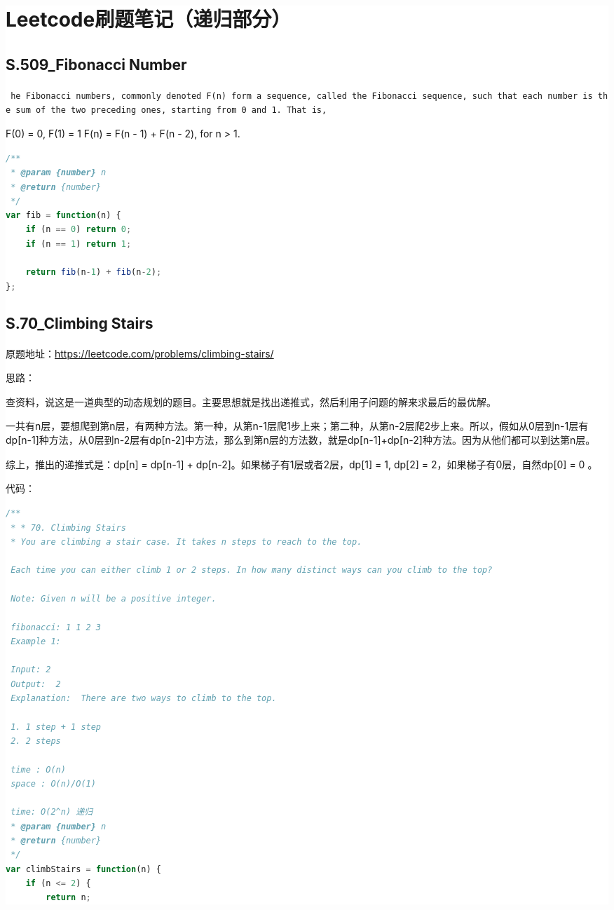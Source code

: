 # Leetcode刷题笔记（递归部分）

## S.509_Fibonacci Number
     he Fibonacci numbers, commonly denoted F(n) form a sequence, called the Fibonacci sequence, such that each number is the sum of the two preceding ones, starting from 0 and 1. That is,

F(0) = 0, F(1) = 1
F(n) = F(n - 1) + F(n - 2), for n > 1.
```javascript
/**
 * @param {number} n
 * @return {number}
 */
var fib = function(n) {
    if (n == 0) return 0;
    if (n == 1) return 1;

    return fib(n-1) + fib(n-2);
};
```

## S.70_Climbing Stairs

原题地址：https://leetcode.com/problems/climbing-stairs/

思路：

查资料，说这是一道典型的动态规划的题目。主要思想就是找出递推式，然后利用子问题的解来求最后的最优解。

一共有n层，要想爬到第n层，有两种方法。第一种，从第n-1层爬1步上来；第二种，从第n-2层爬2步上来。所以，假如从0层到n-1层有dp[n-1]种方法，从0层到n-2层有dp[n-2]中方法，那么到第n层的方法数，就是dp[n-1]+dp[n-2]种方法。因为从他们都可以到达第n层。

综上，推出的递推式是：dp[n] = dp[n-1] + dp[n-2]。如果梯子有1层或者2层，dp[1] = 1, dp[2] = 2，如果梯子有0层，自然dp[0] = 0 。

代码：

```javascript
/**
 * * 70. Climbing Stairs
 * You are climbing a stair case. It takes n steps to reach to the top.

 Each time you can either climb 1 or 2 steps. In how many distinct ways can you climb to the top?

 Note: Given n will be a positive integer.

 fibonacci: 1 1 2 3
 Example 1:

 Input: 2
 Output:  2
 Explanation:  There are two ways to climb to the top.

 1. 1 step + 1 step
 2. 2 steps

 time : O(n)
 space : O(n)/O(1)

 time: O(2^n) 递归
 * @param {number} n
 * @return {number}
 */
var climbStairs = function(n) {
    if (n <= 2) {
        return n;
```